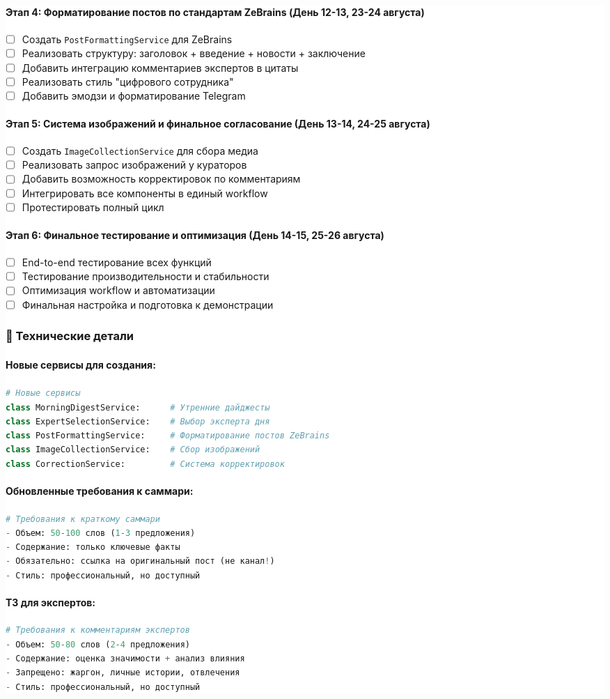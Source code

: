 #### **Этап 4: Форматирование постов по стандартам ZeBrains (День 12-13, 23-24 августа)**
- [ ] Создать `PostFormattingService` для ZeBrains
- [ ] Реализовать структуру: заголовок + введение + новости + заключение
- [ ] Добавить интеграцию комментариев экспертов в цитаты
- [ ] Реализовать стиль "цифрового сотрудника"
- [ ] Добавить эмодзи и форматирование Telegram

#### **Этап 5: Система изображений и финальное согласование (День 13-14, 24-25 августа)**
- [ ] Создать `ImageCollectionService` для сбора медиа
- [ ] Реализовать запрос изображений у кураторов
- [ ] Добавить возможность корректировок по комментариям
- [ ] Интегрировать все компоненты в единый workflow
- [ ] Протестировать полный цикл

#### **Этап 6: Финальное тестирование и оптимизация (День 14-15, 25-26 августа)**
- [ ] End-to-end тестирование всех функций
- [ ] Тестирование производительности и стабильности
- [ ] Оптимизация workflow и автоматизации
- [ ] Финальная настройка и подготовка к демонстрации

### 🔧 Технические детали

#### **Новые сервисы для создания:**
```python
# Новые сервисы
class MorningDigestService:      # Утренние дайджесты
class ExpertSelectionService:    # Выбор эксперта дня
class PostFormattingService:     # Форматирование постов ZeBrains
class ImageCollectionService:    # Сбор изображений
class CorrectionService:         # Система корректировок
```

#### **Обновленные требования к саммари:**
```python
# Требования к краткому саммари
- Объем: 50-100 слов (1-3 предложения)
- Содержание: только ключевые факты
- Обязательно: ссылка на оригинальный пост (не канал!)
- Стиль: профессиональный, но доступный
```

#### **ТЗ для экспертов:**
```python
# Требования к комментариям экспертов
- Объем: 50-80 слов (2-4 предложения)
- Содержание: оценка значимости + анализ влияния
- Запрещено: жаргон, личные истории, отвлечения
- Стиль: профессиональный, но доступный
```
